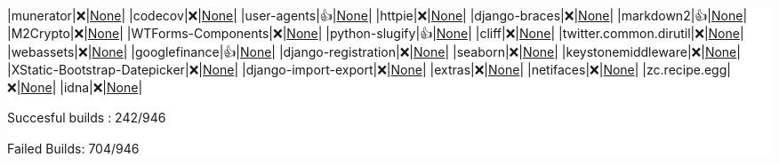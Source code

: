 |munerator|:x:|[None](./logs/munerator_build.log)|
|codecov|:x:|[None](./logs/codecov_build.log)|
|user-agents|:+1:|[None](./logs/user-agents_build.log)|
|httpie|:x:|[None](./logs/httpie_build.log)|
|django-braces|:x:|[None](./logs/django-braces_build.log)|
|markdown2|:+1:|[None](./logs/markdown2_build.log)|
|M2Crypto|:x:|[None](./logs/M2Crypto_build.log)|
|WTForms-Components|:x:|[None](./logs/WTForms-Components_build.log)|
|python-slugify|:+1:|[None](./logs/python-slugify_build.log)|
|cliff|:x:|[None](./logs/cliff_build.log)|
|twitter.common.dirutil|:x:|[None](./logs/twitter.common.dirutil_build.log)|
|webassets|:x:|[None](./logs/webassets_build.log)|
|googlefinance|:+1:|[None](./logs/googlefinance_build.log)|
|django-registration|:x:|[None](./logs/django-registration_build.log)|
|seaborn|:x:|[None](./logs/seaborn_build.log)|
|keystonemiddleware|:x:|[None](./logs/keystonemiddleware_build.log)|
|XStatic-Bootstrap-Datepicker|:x:|[None](./logs/XStatic-Bootstrap-Datepicker_build.log)|
|django-import-export|:x:|[None](./logs/django-import-export_build.log)|
|extras|:x:|[None](./logs/extras_build.log)|
|netifaces|:x:|[None](./logs/netifaces_build.log)|
|zc.recipe.egg|:x:|[None](./logs/zc.recipe.egg_build.log)|
|idna|:x:|[None](./logs/idna_build.log)|

Succesful builds : 242/946

Failed Builds: 704/946